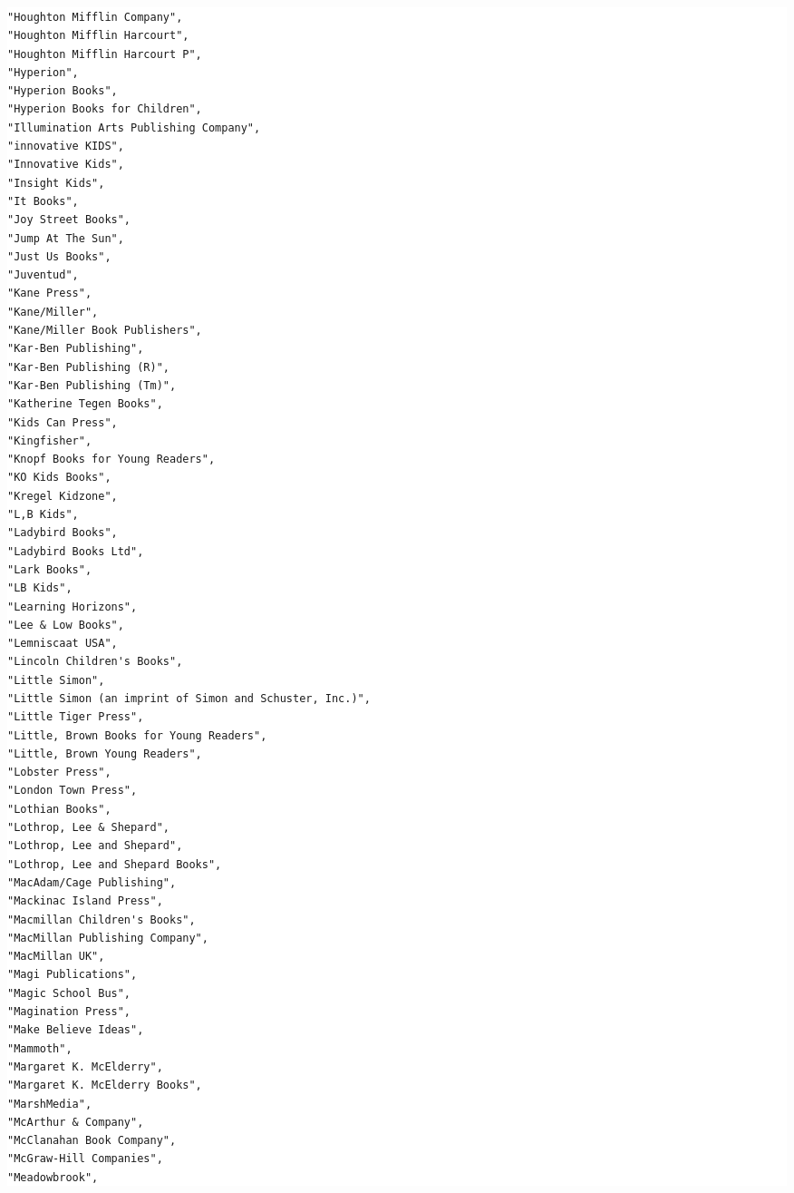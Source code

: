     "Houghton Mifflin Company",
    "Houghton Mifflin Harcourt",
    "Houghton Mifflin Harcourt P",
    "Hyperion",
    "Hyperion Books",
    "Hyperion Books for Children",
    "Illumination Arts Publishing Company",
    "innovative KIDS",
    "Innovative Kids",
    "Insight Kids",
    "It Books", 
    "Joy Street Books",
    "Jump At The Sun",
    "Just Us Books",
    "Juventud",
    "Kane Press",
    "Kane/Miller",
    "Kane/Miller Book Publishers",
    "Kar-Ben Publishing",
    "Kar-Ben Publishing (R)",
    "Kar-Ben Publishing (Tm)",
    "Katherine Tegen Books",
    "Kids Can Press",
    "Kingfisher",
    "Knopf Books for Young Readers",
    "KO Kids Books",
    "Kregel Kidzone",
    "L,B Kids",
    "Ladybird Books",
    "Ladybird Books Ltd",
    "Lark Books",
    "LB Kids",
    "Learning Horizons",
    "Lee & Low Books",
    "Lemniscaat USA",
    "Lincoln Children's Books",
    "Little Simon",
    "Little Simon (an imprint of Simon and Schuster, Inc.)",
    "Little Tiger Press",
    "Little, Brown Books for Young Readers",
    "Little, Brown Young Readers",
    "Lobster Press",
    "London Town Press",
    "Lothian Books",
    "Lothrop, Lee & Shepard",
    "Lothrop, Lee and Shepard",
    "Lothrop, Lee and Shepard Books",
    "MacAdam/Cage Publishing",
    "Mackinac Island Press",
    "Macmillan Children's Books",
    "MacMillan Publishing Company",
    "MacMillan UK",
    "Magi Publications",
    "Magic School Bus",
    "Magination Press",
    "Make Believe Ideas",
    "Mammoth",
    "Margaret K. McElderry",
    "Margaret K. McElderry Books",
    "MarshMedia",
    "McArthur & Company",
    "McClanahan Book Company",
    "McGraw-Hill Companies",
    "Meadowbrook",